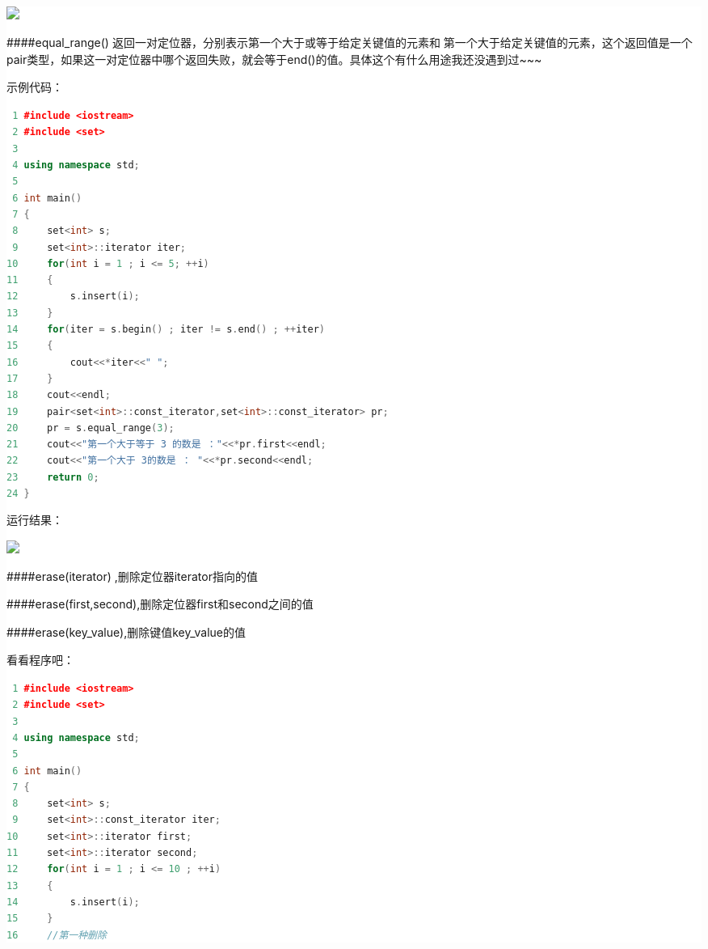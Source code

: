 ![](http://pic002.cnblogs.com/images/2012/406683/2012081314471474.jpg)


 

####equal_range() 
返回一对定位器，分别表示第一个大于或等于给定关键值的元素和 第一个大于给定关键值的元素，这个返回值是一个pair类型，如果这一对定位器中哪个返回失败，就会等于end()的值。具体这个有什么用途我还没遇到过~~~

示例代码：


```cpp
 1 #include <iostream>
 2 #include <set>
 3 
 4 using namespace std;
 5 
 6 int main()
 7 {
 8     set<int> s;
 9     set<int>::iterator iter;
10     for(int i = 1 ; i <= 5; ++i)
11     {
12         s.insert(i);
13     }
14     for(iter = s.begin() ; iter != s.end() ; ++iter)
15     {
16         cout<<*iter<<" ";
17     }
18     cout<<endl;
19     pair<set<int>::const_iterator,set<int>::const_iterator> pr;
20     pr = s.equal_range(3);
21     cout<<"第一个大于等于 3 的数是 ："<<*pr.first<<endl;
22     cout<<"第一个大于 3的数是 ： "<<*pr.second<<endl;
23     return 0;
24 }
```
运行结果：

![](http://pic002.cnblogs.com/images/2012/406683/2012081315065035.jpg)


 

####erase(iterator)  ,删除定位器iterator指向的值

####erase(first,second),删除定位器first和second之间的值

####erase(key_value),删除键值key_value的值

看看程序吧：


```cpp
 1 #include <iostream>
 2 #include <set>
 3 
 4 using namespace std;
 5 
 6 int main()
 7 {
 8     set<int> s;
 9     set<int>::const_iterator iter;
10     set<int>::iterator first;
11     set<int>::iterator second;
12     for(int i = 1 ; i <= 10 ; ++i)
13     {
14         s.insert(i);
15     }
16     //第一种删除
```